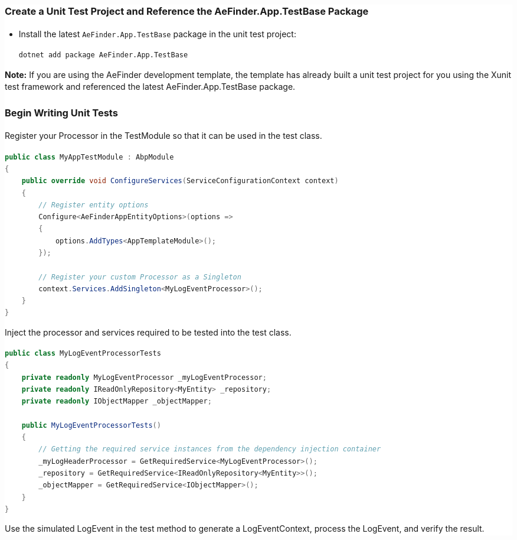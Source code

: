 ### Create a Unit Test Project and Reference the AeFinder.App.TestBase Package
- Install the latest `AeFinder.App.TestBase` package in the unit test project:
  ```shell
  dotnet add package AeFinder.App.TestBase
  ```

**Note:** If you are using the AeFinder development template, the template has already built a unit test project for you using the Xunit test framework and referenced the latest AeFinder.App.TestBase package.

### Begin Writing Unit Tests

Register your Processor in the TestModule so that it can be used in the test class.

```csharp
public class MyAppTestModule : AbpModule
{
    public override void ConfigureServices(ServiceConfigurationContext context)
    {
        // Register entity options
        Configure<AeFinderAppEntityOptions>(options => 
        {
            options.AddTypes<AppTemplateModule>();
        });
        
        // Register your custom Processor as a Singleton
        context.Services.AddSingleton<MyLogEventProcessor>();
    }
}
```

Inject the processor and services required to be tested into the test class.

```csharp
public class MyLogEventProcessorTests
{
    private readonly MyLogEventProcessor _myLogEventProcessor;
    private readonly IReadOnlyRepository<MyEntity> _repository;
    private readonly IObjectMapper _objectMapper;

    public MyLogEventProcessorTests()
    {
        // Getting the required service instances from the dependency injection container
        _myLogHeaderProcessor = GetRequiredService<MyLogEventProcessor>();
        _repository = GetRequiredService<IReadOnlyRepository<MyEntity>>();
        _objectMapper = GetRequiredService<IObjectMapper>();
    }
}
```

Use the simulated LogEvent in the test method to generate a LogEventContext, process the LogEvent, and verify the result.

